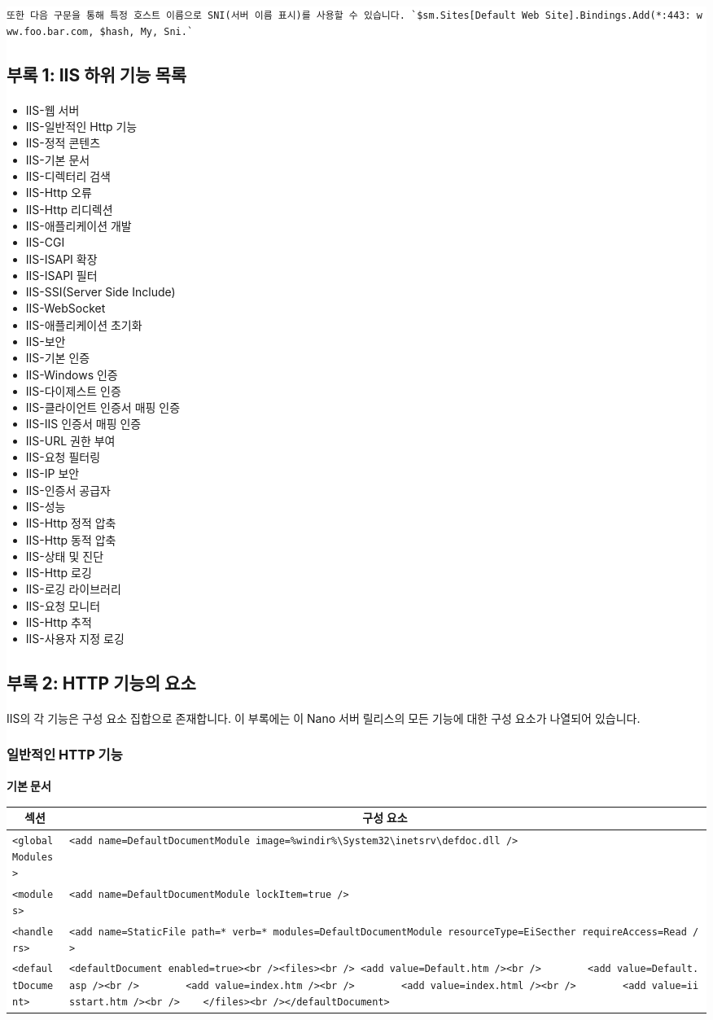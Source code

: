     또한 다음 구문을 통해 특정 호스트 이름으로 SNI(서버 이름 표시)를 사용할 수 있습니다. `$sm.Sites[Default Web Site].Bindings.Add(*:443: www.foo.bar.com, $hash, My, Sni.`  

## <a name="appendix-1-list-of-iis-sub-features"></a>부록 1: IIS 하위 기능 목록

- IIS-웹 서버
- IIS-일반적인 Http 기능
- IIS-정적 콘텐츠
- IIS-기본 문서
- IIS-디렉터리 검색
- IIS-Http 오류
- IIS-Http 리디렉션
- IIS-애플리케이션 개발
- IIS-CGI
- IIS-ISAPI 확장
- IIS-ISAPI 필터
- IIS-SSI(Server Side Include)
- IIS-WebSocket
- IIS-애플리케이션 초기화
- IIS-보안
- IIS-기본 인증
- IIS-Windows 인증
- IIS-다이제스트 인증
- IIS-클라이언트 인증서 매핑 인증
- IIS-IIS 인증서 매핑 인증
- IIS-URL 권한 부여
- IIS-요청 필터링
- IIS-IP 보안
- IIS-인증서 공급자
- IIS-성능
- IIS-Http 정적 압축
- IIS-Http 동적 압축
- IIS-상태 및 진단
- IIS-Http 로깅
- IIS-로깅 라이브러리
- IIS-요청 모니터
- IIS-Http 추적
- IIS-사용자 지정 로깅

## <a name="appendix-2-elements-of-http-features"></a>부록 2: HTTP 기능의 요소  
IIS의 각 기능은 구성 요소 집합으로 존재합니다. 이 부록에는 이 Nano 서버 릴리스의 모든 기능에 대한 구성 요소가 나열되어 있습니다.  

### <a name="common-http-features"></a>일반적인 HTTP 기능  
**기본 문서**  

|섹션|구성 요소|  
|----------------|--------------------------|  
|`<globalModules>`|`<add name=DefaultDocumentModule image=%windir%\System32\inetsrv\defdoc.dll />`|  
|`<modules>`|`<add name=DefaultDocumentModule lockItem=true />`|  
|`<handlers>`|`<add name=StaticFile path=* verb=* modules=DefaultDocumentModule resourceType=EiSecther requireAccess=Read />`|  
|`<defaultDocument>`|`<defaultDocument enabled=true><br /><files><br /> <add value=Default.htm /><br />        <add value=Default.asp /><br />        <add value=index.htm /><br />        <add value=index.html /><br />        <add value=iisstart.htm /><br />    </files><br /></defaultDocument>`|  
